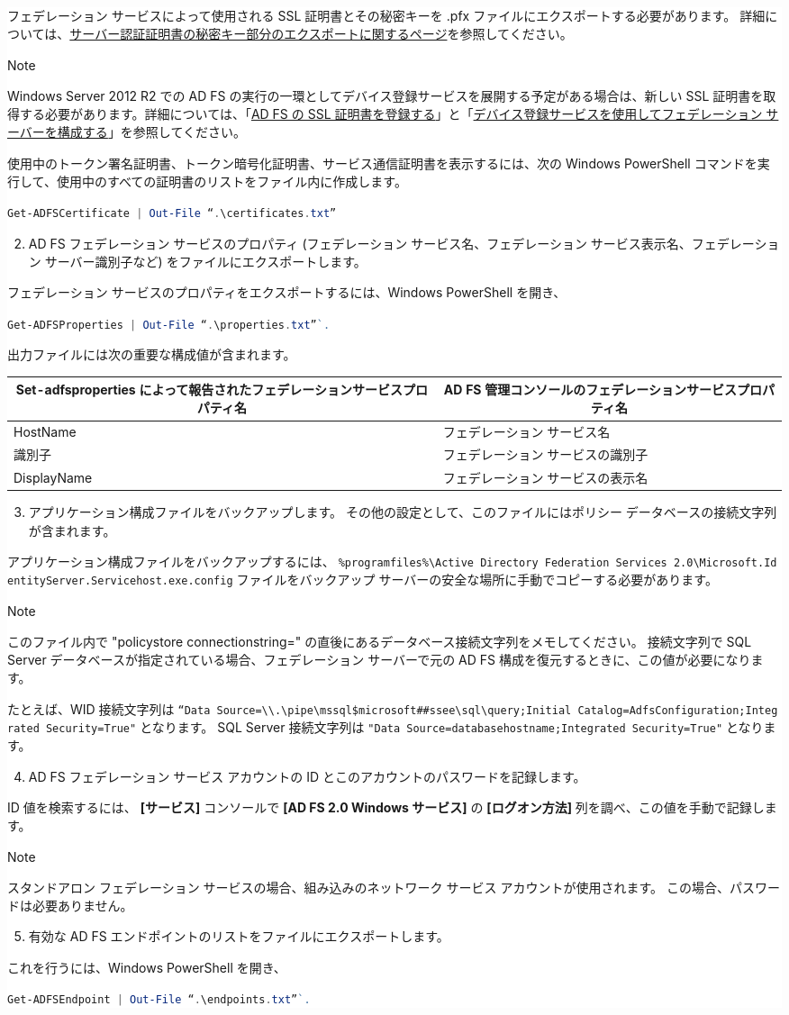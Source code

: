 フェデレーション サービスによって使用される SSL 証明書とその秘密キーを .pfx ファイルにエクスポートする必要があります。 詳細については、[サーバー認証証明書の秘密キー部分のエクスポートに関するページ](export-the-private-key-portion-of-a-server-authentication-certificate.md)を参照してください。  
  
> [!NOTE]
>  Windows Server 2012 R2 での AD FS の実行の一環としてデバイス登録サービスを展開する予定がある場合は、新しい SSL 証明書を取得する必要があります。詳細については、「[AD FS の SSL 証明書を登録する](enroll-an-ssl-certificate-for-ad-fs.md)」と「[デバイス登録サービスを使用してフェデレーション サーバーを構成する](configure-a-federation-server-with-device-registration-service.md)」を参照してください。  
  
使用中のトークン署名証明書、トークン暗号化証明書、サービス通信証明書を表示するには、次の Windows PowerShell コマンドを実行して、使用中のすべての証明書のリストをファイル内に作成します。  
  
``` powershell
Get-ADFSCertificate | Out-File “.\certificates.txt”  
 ```  
  
2. AD FS フェデレーション サービスのプロパティ (フェデレーション サービス名、フェデレーション サービス表示名、フェデレーション サーバー識別子など) をファイルにエクスポートします。  
  
フェデレーション サービスのプロパティをエクスポートするには、Windows PowerShell を開き、 

``` powershell
Get-ADFSProperties | Out-File “.\properties.txt”`.  
``` 

出力ファイルには次の重要な構成値が含まれます。  
 
|**Set-adfsproperties によって報告されたフェデレーションサービスプロパティ名**|**AD FS 管理コンソールのフェデレーションサービスプロパティ名**|
|-----|-----|  
|HostName|フェデレーション サービス名|  
|識別子|フェデレーション サービスの識別子|  
|DisplayName|フェデレーション サービスの表示名|  
  
3. アプリケーション構成ファイルをバックアップします。 その他の設定として、このファイルにはポリシー データベースの接続文字列が含まれます。  
  
アプリケーション構成ファイルをバックアップするには、 `%programfiles%\Active Directory Federation Services 2.0\Microsoft.IdentityServer.Servicehost.exe.config` ファイルをバックアップ サーバーの安全な場所に手動でコピーする必要があります。  
  
> [!NOTE]
>  このファイル内で "policystore connectionstring=" の直後にあるデータベース接続文字列をメモしてください。 接続文字列で SQL Server データベースが指定されている場合、フェデレーション サーバーで元の AD FS 構成を復元するときに、この値が必要になります。  
>   
>  たとえば、WID 接続文字列は `“Data Source=\\.\pipe\mssql$microsoft##ssee\sql\query;Initial Catalog=AdfsConfiguration;Integrated Security=True"` となります。 SQL Server 接続文字列は `"Data Source=databasehostname;Integrated Security=True"` となります。  
  
4. AD FS フェデレーション サービス アカウントの ID とこのアカウントのパスワードを記録します。  
  
ID 値を検索するには、 **[サービス]** コンソールで **[AD FS 2.0 Windows サービス]** の **[ログオン方法]** 列を調べ、この値を手動で記録します。  
  
> [!NOTE]
>  スタンドアロン フェデレーション サービスの場合、組み込みのネットワーク サービス アカウントが使用されます。  この場合、パスワードは必要ありません。  
  
5. 有効な AD FS エンドポイントのリストをファイルにエクスポートします。  
  
これを行うには、Windows PowerShell を開き、 

``` powershell
Get-ADFSEndpoint | Out-File “.\endpoints.txt”`.  
``` 

